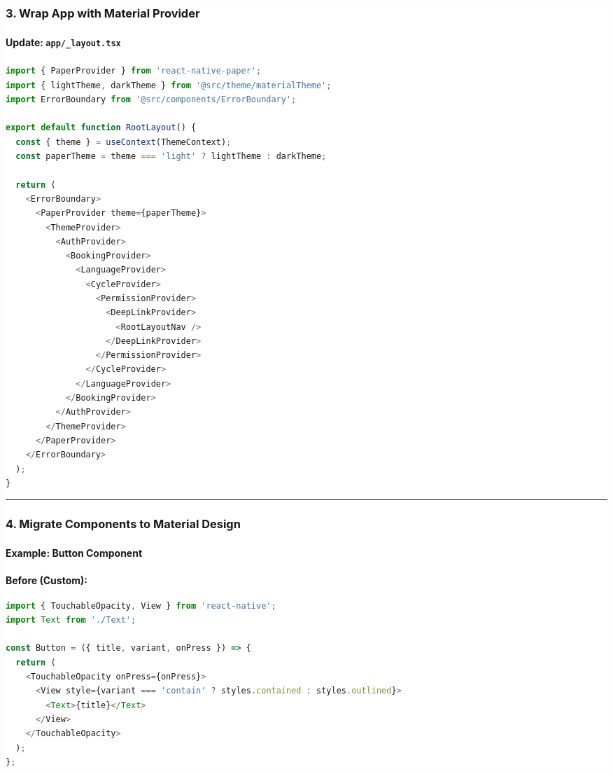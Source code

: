 
### 3. **Wrap App with Material Provider**

#### Update: `app/_layout.tsx`

```typescript
import { PaperProvider } from 'react-native-paper';
import { lightTheme, darkTheme } from '@src/theme/materialTheme';
import ErrorBoundary from '@src/components/ErrorBoundary';

export default function RootLayout() {
  const { theme } = useContext(ThemeContext);
  const paperTheme = theme === 'light' ? lightTheme : darkTheme;

  return (
    <ErrorBoundary>
      <PaperProvider theme={paperTheme}>
        <ThemeProvider>
          <AuthProvider>
            <BookingProvider>
              <LanguageProvider>
                <CycleProvider>
                  <PermissionProvider>
                    <DeepLinkProvider>
                      <RootLayoutNav />
                    </DeepLinkProvider>
                  </PermissionProvider>
                </CycleProvider>
              </LanguageProvider>
            </BookingProvider>
          </AuthProvider>
        </ThemeProvider>
      </PaperProvider>
    </ErrorBoundary>
  );
}
```

---

### 4. **Migrate Components to Material Design**

#### Example: Button Component

**Before (Custom):**
```typescript
import { TouchableOpacity, View } from 'react-native';
import Text from './Text';

const Button = ({ title, variant, onPress }) => {
  return (
    <TouchableOpacity onPress={onPress}>
      <View style={variant === 'contain' ? styles.contained : styles.outlined}>
        <Text>{title}</Text>
      </View>
    </TouchableOpacity>
  );
};
```
